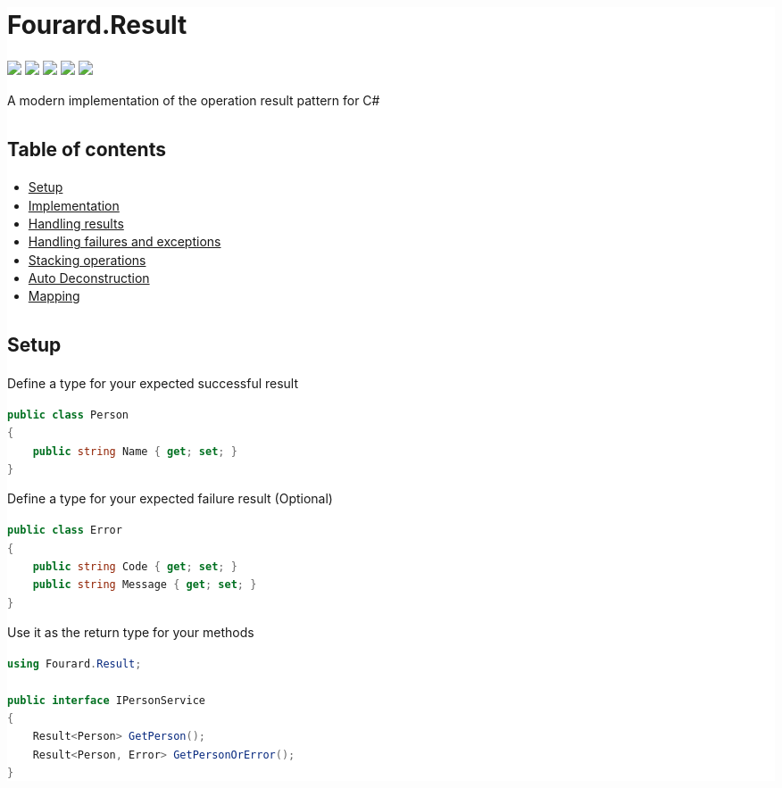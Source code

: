 # Fourard.Result

[![](https://img.shields.io/nuget/vpre/Fourard.Result)](https://www.nuget.org/packages/Fourard.Result)
[![](https://img.shields.io/nuget/dt/Fourard.Result)](https://www.nuget.org/packages/Fourard.Result)
[![](https://img.shields.io/github/license/fourard/result.svg)](https://raw.githubusercontent.com/fourard/result/main/LICENSE)
[![](https://img.shields.io/github/issues/fourard/result.svg)](https://github.com/fourard/result/issues)
[![](https://img.shields.io/github/contributors/fourard/result.svg)](https://github.com/fourard/result/graphs/contributors)

A modern implementation of the operation result pattern for C#

## Table of contents

- [Setup](#setup)
- [Implementation](#implementation)
- [Handling results](#handling-results)
- [Handling failures and exceptions](#handling-failures-and-exceptions)
- [Stacking operations](#stacking-operations)
- [Auto Deconstruction](#auto-deconstruction)
- [Mapping](#mapping)

## Setup

Define a type for your expected successful result

```csharp
public class Person
{
    public string Name { get; set; }
}
```

Define a type for your expected failure result (Optional)

```csharp
public class Error
{
    public string Code { get; set; }
    public string Message { get; set; }
}
```

Use it as the return type for your methods

```csharp
using Fourard.Result;

public interface IPersonService
{
    Result<Person> GetPerson();
    Result<Person, Error> GetPersonOrError();
}
```
